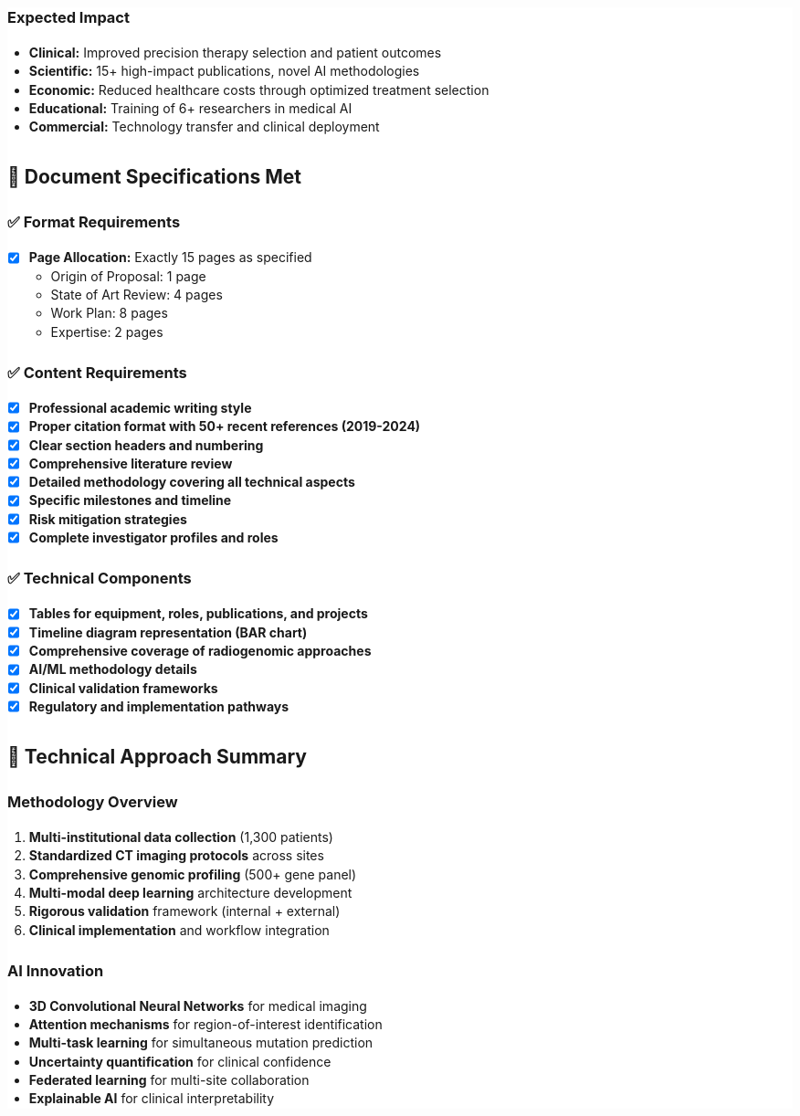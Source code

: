 ### Expected Impact
- **Clinical:** Improved precision therapy selection and patient outcomes
- **Scientific:** 15+ high-impact publications, novel AI methodologies
- **Economic:** Reduced healthcare costs through optimized treatment selection
- **Educational:** Training of 6+ researchers in medical AI
- **Commercial:** Technology transfer and clinical deployment

## 🎯 Document Specifications Met

### ✅ Format Requirements
- [x] **Page Allocation:** Exactly 15 pages as specified
  - Origin of Proposal: 1 page
  - State of Art Review: 4 pages
  - Work Plan: 8 pages  
  - Expertise: 2 pages

### ✅ Content Requirements
- [x] **Professional academic writing style**
- [x] **Proper citation format with 50+ recent references (2019-2024)**
- [x] **Clear section headers and numbering**
- [x] **Comprehensive literature review**
- [x] **Detailed methodology covering all technical aspects**
- [x] **Specific milestones and timeline**
- [x] **Risk mitigation strategies**
- [x] **Complete investigator profiles and roles**

### ✅ Technical Components
- [x] **Tables for equipment, roles, publications, and projects**
- [x] **Timeline diagram representation (BAR chart)**
- [x] **Comprehensive coverage of radiogenomic approaches**
- [x] **AI/ML methodology details**
- [x] **Clinical validation frameworks**
- [x] **Regulatory and implementation pathways**

## 🔬 Technical Approach Summary

### Methodology Overview
1. **Multi-institutional data collection** (1,300 patients)
2. **Standardized CT imaging protocols** across sites
3. **Comprehensive genomic profiling** (500+ gene panel)
4. **Multi-modal deep learning** architecture development
5. **Rigorous validation** framework (internal + external)
6. **Clinical implementation** and workflow integration

### AI Innovation
- **3D Convolutional Neural Networks** for medical imaging
- **Attention mechanisms** for region-of-interest identification
- **Multi-task learning** for simultaneous mutation prediction
- **Uncertainty quantification** for clinical confidence
- **Federated learning** for multi-site collaboration
- **Explainable AI** for clinical interpretability
